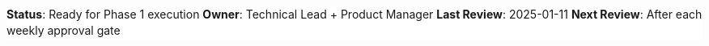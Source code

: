 
**Status**: Ready for Phase 1 execution
**Owner**: Technical Lead + Product Manager
**Last Review**: 2025-01-11
**Next Review**: After each weekly approval gate
